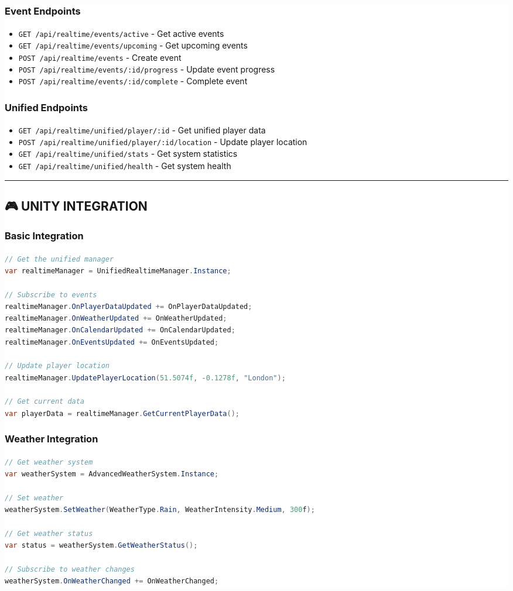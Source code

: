 ### **Event Endpoints**
- `GET /api/realtime/events/active` - Get active events
- `GET /api/realtime/events/upcoming` - Get upcoming events
- `POST /api/realtime/events` - Create event
- `POST /api/realtime/events/:id/progress` - Update event progress
- `POST /api/realtime/events/:id/complete` - Complete event

### **Unified Endpoints**
- `GET /api/realtime/unified/player/:id` - Get unified player data
- `POST /api/realtime/unified/player/:id/location` - Update player location
- `GET /api/realtime/unified/stats` - Get system statistics
- `GET /api/realtime/unified/health` - Get system health

---

## 🎮 **UNITY INTEGRATION**

### **Basic Integration**

```csharp
// Get the unified manager
var realtimeManager = UnifiedRealtimeManager.Instance;

// Subscribe to events
realtimeManager.OnPlayerDataUpdated += OnPlayerDataUpdated;
realtimeManager.OnWeatherUpdated += OnWeatherUpdated;
realtimeManager.OnCalendarUpdated += OnCalendarUpdated;
realtimeManager.OnEventsUpdated += OnEventsUpdated;

// Update player location
realtimeManager.UpdatePlayerLocation(51.5074f, -0.1278f, "London");

// Get current data
var playerData = realtimeManager.GetCurrentPlayerData();
```

### **Weather Integration**

```csharp
// Get weather system
var weatherSystem = AdvancedWeatherSystem.Instance;

// Set weather
weatherSystem.SetWeather(WeatherType.Rain, WeatherIntensity.Medium, 300f);

// Get weather status
var status = weatherSystem.GetWeatherStatus();

// Subscribe to weather changes
weatherSystem.OnWeatherChanged += OnWeatherChanged;
```
